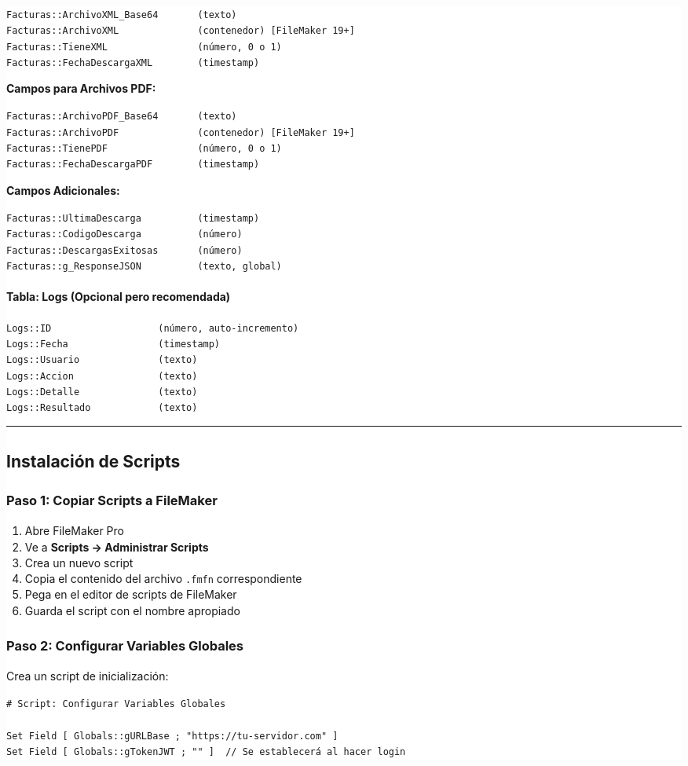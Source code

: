 ```
Facturas::ArchivoXML_Base64       (texto)
Facturas::ArchivoXML              (contenedor) [FileMaker 19+]
Facturas::TieneXML                (número, 0 o 1)
Facturas::FechaDescargaXML        (timestamp)
```

**Campos para Archivos PDF:**

```
Facturas::ArchivoPDF_Base64       (texto)
Facturas::ArchivoPDF              (contenedor) [FileMaker 19+]
Facturas::TienePDF                (número, 0 o 1)
Facturas::FechaDescargaPDF        (timestamp)
```

**Campos Adicionales:**

```
Facturas::UltimaDescarga          (timestamp)
Facturas::CodigoDescarga          (número)
Facturas::DescargasExitosas       (número)
Facturas::g_ResponseJSON          (texto, global)
```

#### Tabla: Logs (Opcional pero recomendada)

```
Logs::ID                   (número, auto-incremento)
Logs::Fecha                (timestamp)
Logs::Usuario              (texto)
Logs::Accion               (texto)
Logs::Detalle              (texto)
Logs::Resultado            (texto)
```

---

## Instalación de Scripts

### Paso 1: Copiar Scripts a FileMaker

1. Abre FileMaker Pro
2. Ve a **Scripts → Administrar Scripts**
3. Crea un nuevo script
4. Copia el contenido del archivo `.fmfn` correspondiente
5. Pega en el editor de scripts de FileMaker
6. Guarda el script con el nombre apropiado

### Paso 2: Configurar Variables Globales

Crea un script de inicialización:

```
# Script: Configurar Variables Globales

Set Field [ Globals::gURLBase ; "https://tu-servidor.com" ]
Set Field [ Globals::gTokenJWT ; "" ]  // Se establecerá al hacer login
```
